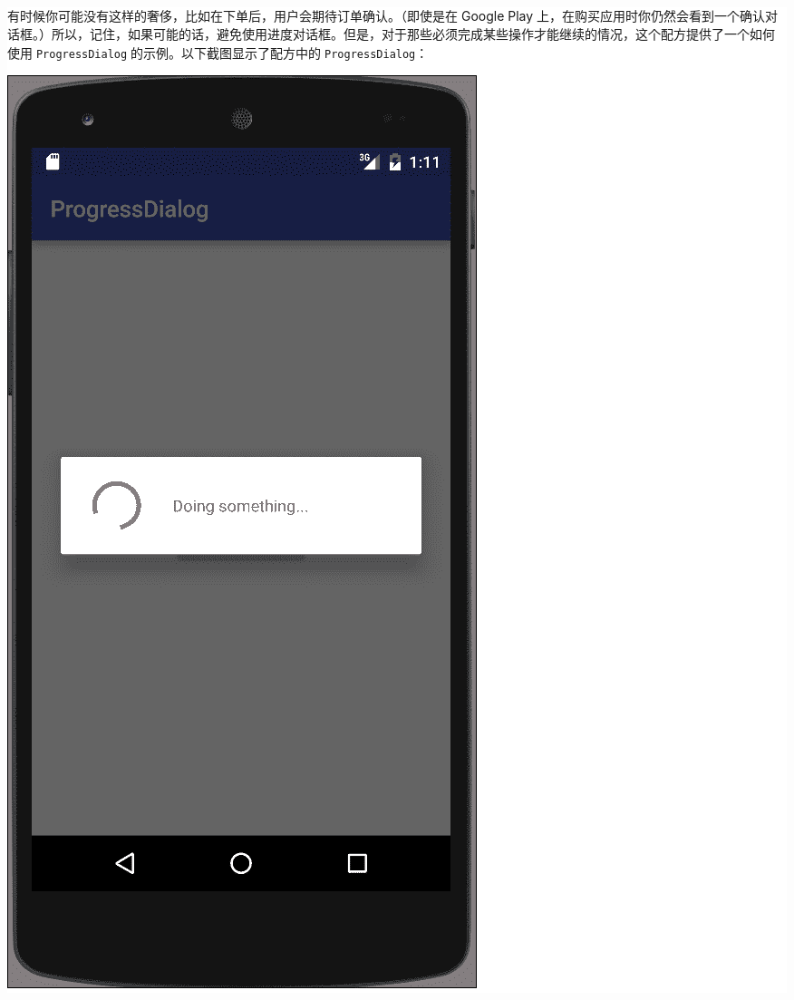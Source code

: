 有时候你可能没有这样的奢侈，比如在下单后，用户会期待订单确认。（即使是在 Google Play 上，在购买应用时你仍然会看到一个确认对话框。）所以，记住，如果可能的话，避免使用进度对话框。但是，对于那些必须完成某些操作才能继续的情况，这个配方提供了一个如何使用 `ProgressDialog` 的示例。以下截图显示了配方中的 `ProgressDialog`：

![显示进度对话框](img/B05057_07_05.jpg)
